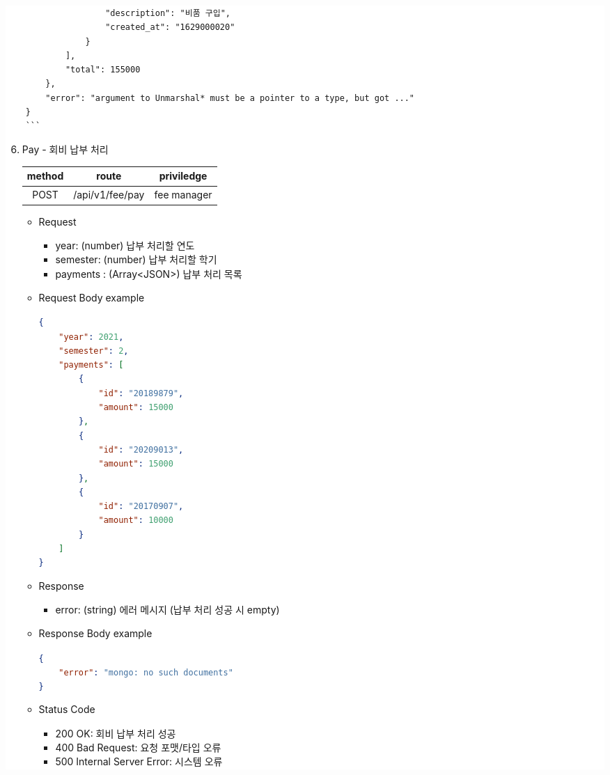                         "description": "비품 구입",
                        "created_at": "1629000020"
                    }
                ],
                "total": 155000
            },
            "error": "argument to Unmarshal* must be a pointer to a type, but got ..."
        }
        ```

6. Pay - 회비 납부 처리

    | method | route | priviledge |
    | :---: | :---: | :---: |
    | POST | /api/v1/fee/pay | fee manager |

    - Request
        - year: (number) 납부 처리할 연도
        - semester: (number) 납부 처리할 학기
        - payments : (Array&lt;JSON&gt;) 납부 처리 목록

    - Request Body example
        ```json
        {
            "year": 2021,
            "semester": 2,
            "payments": [
                {
                    "id": "20189879",
                    "amount": 15000
                },
                {
                    "id": "20209013",
                    "amount": 15000
                },
                {
                    "id": "20170907",
                    "amount": 10000
                }
            ]
        }
        ```
    
    - Response
        - error: (string) 에러 메시지 (납부 처리 성공 시 empty)
    
    - Response Body example
        ```json
        {
            "error": "mongo: no such documents"
        }
        ```

    - Status Code
        - 200 OK: 회비 납부 처리 성공
        - 400 Bad Request: 요청 포맷/타입 오류
        - 500 Internal Server Error: 시스템 오류
